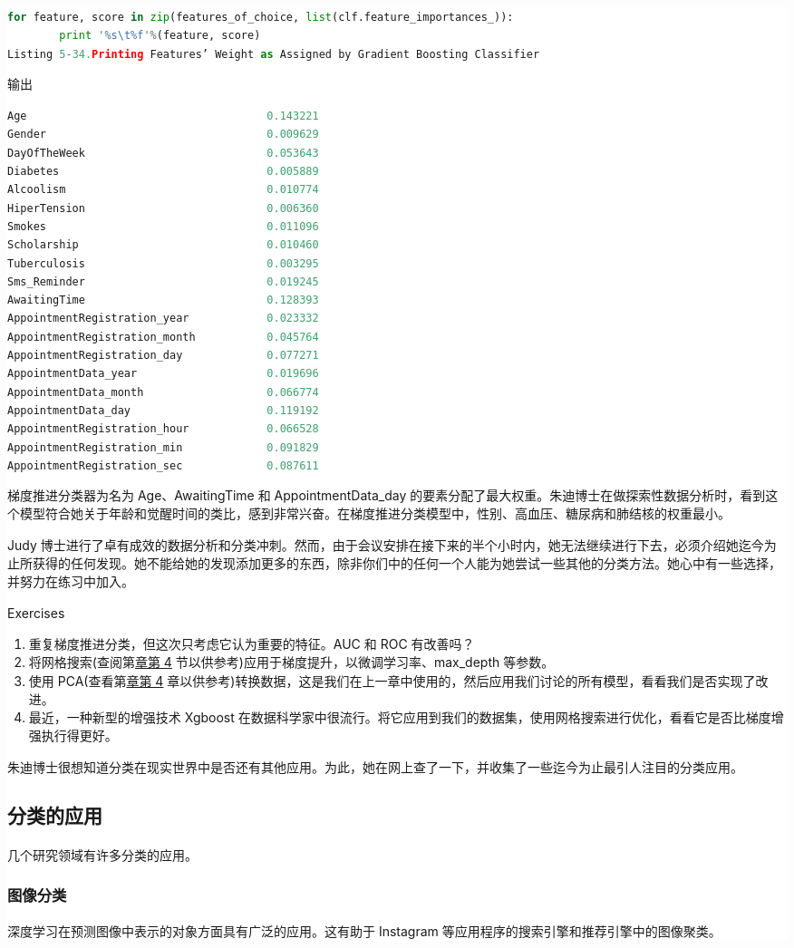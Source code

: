 ```py
for feature, score in zip(features_of_choice, list(clf.feature_importances_)):
        print '%s\t%f'%(feature, score)
Listing 5-34.Printing Features’ Weight as Assigned by Gradient Boosting Classifier

```

输出

```py
Age                                     0.143221
Gender                                  0.009629
DayOfTheWeek                            0.053643
Diabetes                                0.005889
Alcoolism                               0.010774
HiperTension                            0.006360
Smokes                                  0.011096
Scholarship                             0.010460
Tuberculosis                            0.003295
Sms_Reminder                            0.019245
AwaitingTime                            0.128393
AppointmentRegistration_year            0.023332
AppointmentRegistration_month           0.045764
AppointmentRegistration_day             0.077271
AppointmentData_year                    0.019696
AppointmentData_month                   0.066774
AppointmentData_day                     0.119192
AppointmentRegistration_hour            0.066528
AppointmentRegistration_min             0.091829
AppointmentRegistration_sec             0.087611

```

梯度推进分类器为名为 Age、AwaitingTime 和 AppointmentData_day 的要素分配了最大权重。朱迪博士在做探索性数据分析时，看到这个模型符合她关于年龄和觉醒时间的类比，感到非常兴奋。在梯度推进分类模型中，性别、高血压、糖尿病和肺结核的权重最小。

Judy 博士进行了卓有成效的数据分析和分类冲刺。然而，由于会议安排在接下来的半个小时内，她无法继续进行下去，必须介绍她迄今为止所获得的任何发现。她不能给她的发现添加更多的东西，除非你们中的任何一个人能为她尝试一些其他的分类方法。她心中有一些选择，并努力在练习中加入。

Exercises

1.  重复梯度推进分类，但这次只考虑它认为重要的特征。AUC 和 ROC 有改善吗？
2.  将网格搜索(查阅第[章第 4](4.html) 节以供参考)应用于梯度提升，以微调学习率、max_depth 等参数。
3.  使用 PCA(查看第[章第 4](4.html) 章以供参考)转换数据，这是我们在上一章中使用的，然后应用我们讨论的所有模型，看看我们是否实现了改进。
4.  最近，一种新型的增强技术 Xgboost 在数据科学家中很流行。将它应用到我们的数据集，使用网格搜索进行优化，看看它是否比梯度增强执行得更好。

朱迪博士很想知道分类在现实世界中是否还有其他应用。为此，她在网上查了一下，并收集了一些迄今为止最引人注目的分类应用。

## 分类的应用

几个研究领域有许多分类的应用。

### 图像分类

深度学习在预测图像中表示的对象方面具有广泛的应用。这有助于 Instagram 等应用程序的搜索引擎和推荐引擎中的图像聚类。
